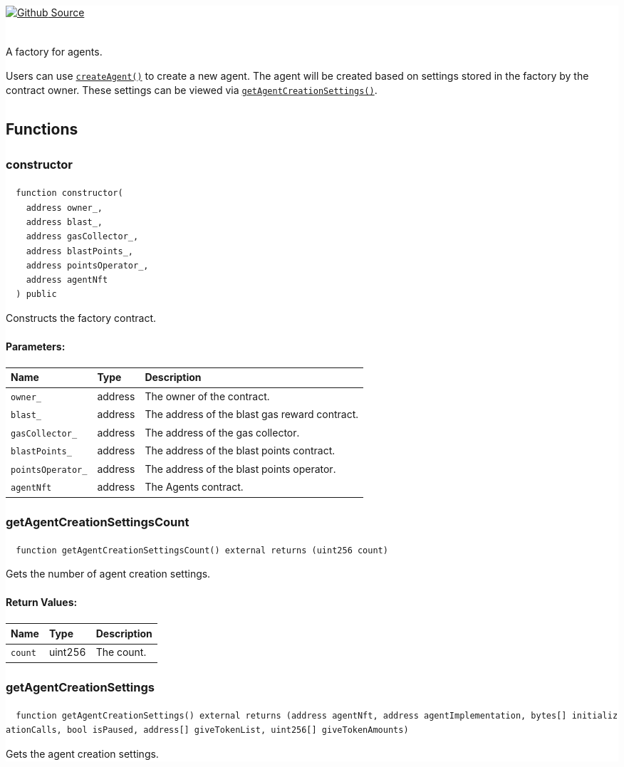 <a href="https://github.com/AgentFi/agentfi-contracts/blob/main/contracts/factory/AgentFactory02.sol"><img src="/img/github.svg" alt="Github" width="50px"/> Source</a><br/><br/>

A factory for agents.

Users can use [`createAgent()`](#createagent) to create a new agent. The agent will be created based on settings stored in the factory by the contract owner. These settings can be viewed via [`getAgentCreationSettings()`](#getagentcreationsettings).


## Functions
### constructor
```solidity
  function constructor(
    address owner_,
    address blast_,
    address gasCollector_,
    address blastPoints_,
    address pointsOperator_,
    address agentNft
  ) public
```
Constructs the factory contract.


#### Parameters:
| Name | Type | Description                                                          |
| :--- | :--- | :------------------------------------------------------------------- |
| `owner_` | address | The owner of the contract. |
| `blast_` | address | The address of the blast gas reward contract. |
| `gasCollector_` | address | The address of the gas collector. |
| `blastPoints_` | address | The address of the blast points contract. |
| `pointsOperator_` | address | The address of the blast points operator. |
| `agentNft` | address | The Agents contract. |

### getAgentCreationSettingsCount
```solidity
  function getAgentCreationSettingsCount() external returns (uint256 count)
```
Gets the number of agent creation settings.



#### Return Values:
| Name                           | Type          | Description                                                                  |
| :----------------------------- | :------------ | :--------------------------------------------------------------------------- |
| `count` | uint256 | The count. |

### getAgentCreationSettings
```solidity
  function getAgentCreationSettings() external returns (address agentNft, address agentImplementation, bytes[] initializationCalls, bool isPaused, address[] giveTokenList, uint256[] giveTokenAmounts)
```
Gets the agent creation settings.
